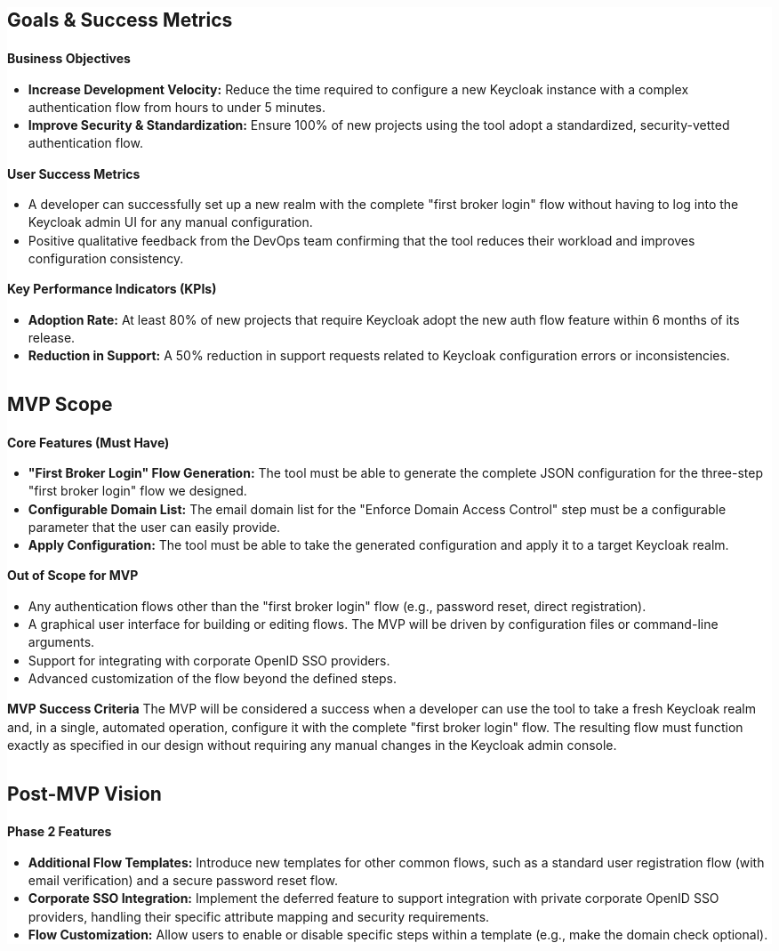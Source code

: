 ## Goals & Success Metrics

**Business Objectives**
*   **Increase Development Velocity:** Reduce the time required to configure a new Keycloak instance with a complex authentication flow from hours to under 5 minutes.
*   **Improve Security & Standardization:** Ensure 100% of new projects using the tool adopt a standardized, security-vetted authentication flow.

**User Success Metrics**
*   A developer can successfully set up a new realm with the complete "first broker login" flow without having to log into the Keycloak admin UI for any manual configuration.
*   Positive qualitative feedback from the DevOps team confirming that the tool reduces their workload and improves configuration consistency.

**Key Performance Indicators (KPIs)**
*   **Adoption Rate:** At least 80% of new projects that require Keycloak adopt the new auth flow feature within 6 months of its release.
*   **Reduction in Support:** A 50% reduction in support requests related to Keycloak configuration errors or inconsistencies.

## MVP Scope

**Core Features (Must Have)**
*   **"First Broker Login" Flow Generation:** The tool must be able to generate the complete JSON configuration for the three-step "first broker login" flow we designed.
*   **Configurable Domain List:** The email domain list for the "Enforce Domain Access Control" step must be a configurable parameter that the user can easily provide.
*   **Apply Configuration:** The tool must be able to take the generated configuration and apply it to a target Keycloak realm.

**Out of Scope for MVP**
*   Any authentication flows other than the "first broker login" flow (e.g., password reset, direct registration).
*   A graphical user interface for building or editing flows. The MVP will be driven by configuration files or command-line arguments.
*   Support for integrating with corporate OpenID SSO providers.
*   Advanced customization of the flow beyond the defined steps.

**MVP Success Criteria**
The MVP will be considered a success when a developer can use the tool to take a fresh Keycloak realm and, in a single, automated operation, configure it with the complete "first broker login" flow. The resulting flow must function exactly as specified in our design without requiring any manual changes in the Keycloak admin console.

## Post-MVP Vision

**Phase 2 Features**
*   **Additional Flow Templates:** Introduce new templates for other common flows, such as a standard user registration flow (with email verification) and a secure password reset flow.
*   **Corporate SSO Integration:** Implement the deferred feature to support integration with private corporate OpenID SSO providers, handling their specific attribute mapping and security requirements.
*   **Flow Customization:** Allow users to enable or disable specific steps within a template (e.g., make the domain check optional).
